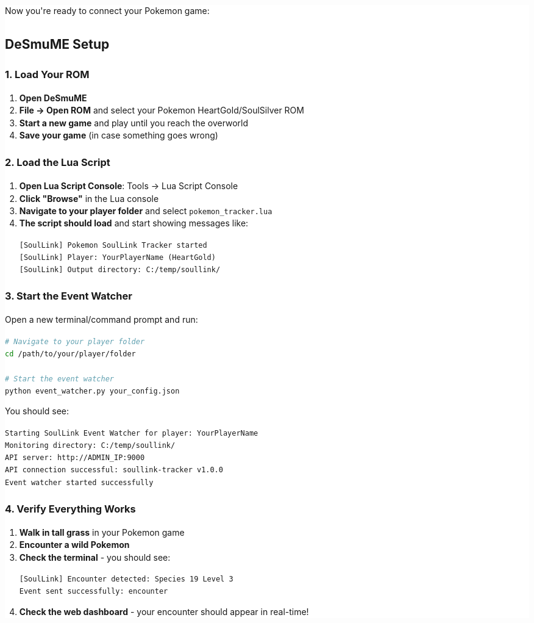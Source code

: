 Now you're ready to connect your Pokemon game:

## DeSmuME Setup

### 1. Load Your ROM

1. **Open DeSmuME**
2. **File → Open ROM** and select your Pokemon HeartGold/SoulSilver ROM
3. **Start a new game** and play until you reach the overworld
4. **Save your game** (in case something goes wrong)

### 2. Load the Lua Script

1. **Open Lua Script Console**: Tools → Lua Script Console
2. **Click "Browse"** in the Lua console
3. **Navigate to your player folder** and select `pokemon_tracker.lua`
4. **The script should load** and start showing messages like:
   ```
   [SoulLink] Pokemon SoulLink Tracker started
   [SoulLink] Player: YourPlayerName (HeartGold)
   [SoulLink] Output directory: C:/temp/soullink/
   ```

### 3. Start the Event Watcher

Open a new terminal/command prompt and run:

```bash
# Navigate to your player folder
cd /path/to/your/player/folder

# Start the event watcher
python event_watcher.py your_config.json
```

You should see:
```
Starting SoulLink Event Watcher for player: YourPlayerName
Monitoring directory: C:/temp/soullink/
API server: http://ADMIN_IP:9000
API connection successful: soullink-tracker v1.0.0
Event watcher started successfully
```

### 4. Verify Everything Works

1. **Walk in tall grass** in your Pokemon game
2. **Encounter a wild Pokemon**
3. **Check the terminal** - you should see:
   ```
   [SoulLink] Encounter detected: Species 19 Level 3
   Event sent successfully: encounter
   ```
4. **Check the web dashboard** - your encounter should appear in real-time!
